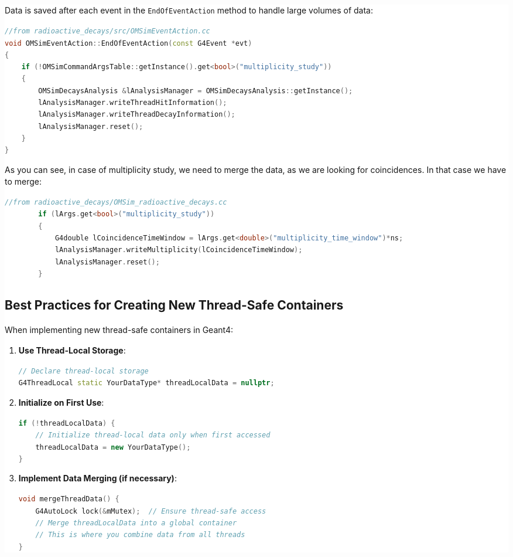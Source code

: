 Data is saved after each event in the `EndOfEventAction` method to handle large volumes of data:

```cpp 
//from radioactive_decays/src/OMSimEventAction.cc
void OMSimEventAction::EndOfEventAction(const G4Event *evt)
{
    if (!OMSimCommandArgsTable::getInstance().get<bool>("multiplicity_study"))
    {
        OMSimDecaysAnalysis &lAnalysisManager = OMSimDecaysAnalysis::getInstance();
        lAnalysisManager.writeThreadHitInformation();
        lAnalysisManager.writeThreadDecayInformation();
        lAnalysisManager.reset();
    }
}
```

As you can see, in case of multiplicity study, we need to merge the data, as we are looking for coincidences. In that case we have to merge:
```cpp
//from radioactive_decays/OMSim_radioactive_decays.cc
		if (lArgs.get<bool>("multiplicity_study"))
		{
			G4double lCoincidenceTimeWindow = lArgs.get<double>("multiplicity_time_window")*ns;
			lAnalysisManager.writeMultiplicity(lCoincidenceTimeWindow);
			lAnalysisManager.reset();
		}
```        


## Best Practices for Creating New Thread-Safe Containers

When implementing new thread-safe containers in Geant4:

1. **Use Thread-Local Storage**: 
   ```cpp
   // Declare thread-local storage
   G4ThreadLocal static YourDataType* threadLocalData = nullptr;
   ```

2. **Initialize on First Use**:
   ```cpp
   if (!threadLocalData) {
       // Initialize thread-local data only when first accessed
       threadLocalData = new YourDataType();
   }
   ```

3. **Implement Data Merging (if necessary)**: 
   ```cpp
   void mergeThreadData() {
       G4AutoLock lock(&mMutex);  // Ensure thread-safe access
       // Merge threadLocalData into a global container
       // This is where you combine data from all threads
   }
   ```
